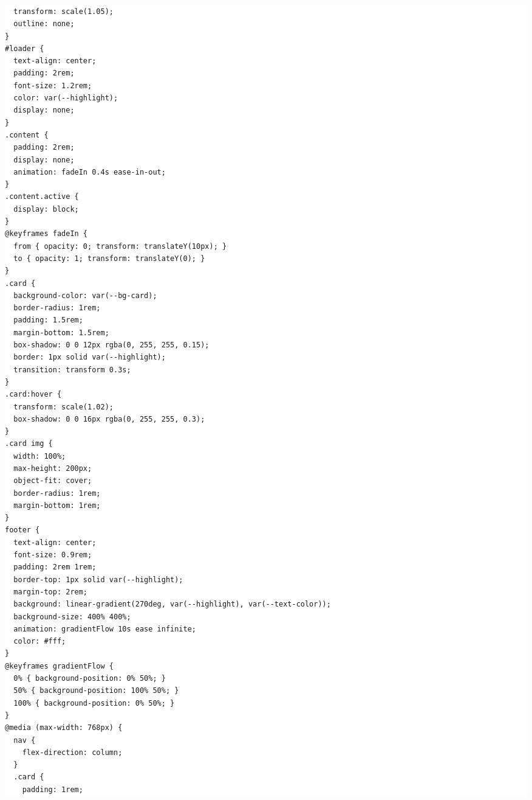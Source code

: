       transform: scale(1.05);
      outline: none;
    }
    #loader {
      text-align: center;
      padding: 2rem;
      font-size: 1.2rem;
      color: var(--highlight);
      display: none;
    }
    .content {
      padding: 2rem;
      display: none;
      animation: fadeIn 0.4s ease-in-out;
    }
    .content.active {
      display: block;
    }
    @keyframes fadeIn {
      from { opacity: 0; transform: translateY(10px); }
      to { opacity: 1; transform: translateY(0); }
    }
    .card {
      background-color: var(--bg-card);
      border-radius: 1rem;
      padding: 1.5rem;
      margin-bottom: 1.5rem;
      box-shadow: 0 0 12px rgba(0, 255, 255, 0.15);
      border: 1px solid var(--highlight);
      transition: transform 0.3s;
    }
    .card:hover {
      transform: scale(1.02);
      box-shadow: 0 0 16px rgba(0, 255, 255, 0.3);
    }
    .card img {
      width: 100%;
      max-height: 200px;
      object-fit: cover;
      border-radius: 1rem;
      margin-bottom: 1rem;
    }
    footer {
      text-align: center;
      font-size: 0.9rem;
      padding: 2rem 1rem;
      border-top: 1px solid var(--highlight);
      margin-top: 2rem;
      background: linear-gradient(270deg, var(--highlight), var(--text-color));
      background-size: 400% 400%;
      animation: gradientFlow 10s ease infinite;
      color: #fff;
    }
    @keyframes gradientFlow {
      0% { background-position: 0% 50%; }
      50% { background-position: 100% 50%; }
      100% { background-position: 0% 50%; }
    }
    @media (max-width: 768px) {
      nav {
        flex-direction: column;
      }
      .card {
        padding: 1rem;